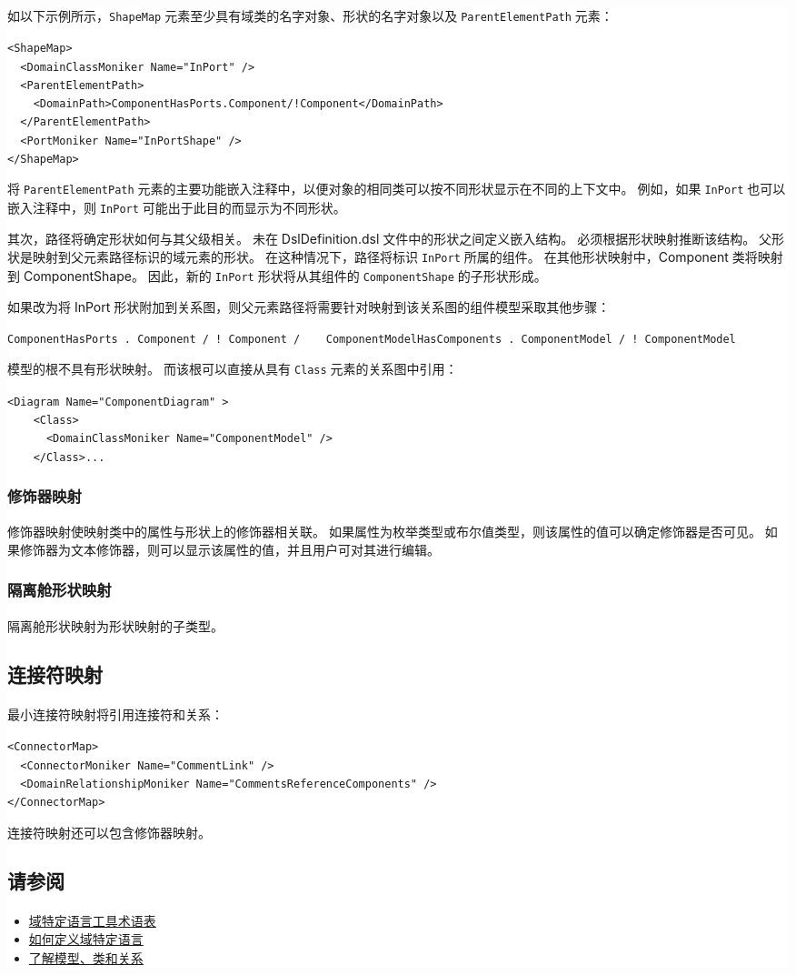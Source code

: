 如以下示例所示，`ShapeMap` 元素至少具有域类的名字对象、形状的名字对象以及 `ParentElementPath` 元素：

```
<ShapeMap>
  <DomainClassMoniker Name="InPort" />
  <ParentElementPath>
    <DomainPath>ComponentHasPorts.Component/!Component</DomainPath>
  </ParentElementPath>
  <PortMoniker Name="InPortShape" />
</ShapeMap>
```

将 `ParentElementPath` 元素的主要功能嵌入注释中，以便对象的相同类可以按不同形状显示在不同的上下文中。 例如，如果 `InPort` 也可以嵌入注释中，则 `InPort` 可能出于此目的而显示为不同形状。

其次，路径将确定形状如何与其父级相关。 未在 DslDefinition.dsl 文件中的形状之间定义嵌入结构。 必须根据形状映射推断该结构。 父形状是映射到父元素路径标识的域元素的形状。 在这种情况下，路径将标识 `InPort` 所属的组件。 在其他形状映射中，Component 类将映射到 ComponentShape。 因此，新的 `InPort` 形状将从其组件的 `ComponentShape` 的子形状形成。

如果改为将 InPort 形状附加到关系图，则父元素路径将需要针对映射到该关系图的组件模型采取其他步骤：

```
ComponentHasPorts . Component / ! Component /    ComponentModelHasComponents . ComponentModel / ! ComponentModel
```

模型的根不具有形状映射。 而该根可以直接从具有 `Class` 元素的关系图中引用：

```
<Diagram Name="ComponentDiagram" >
    <Class>
      <DomainClassMoniker Name="ComponentModel" />
    </Class>...
```

### <a name="decorator-maps"></a>修饰器映射

修饰器映射使映射类中的属性与形状上的修饰器相关联。 如果属性为枚举类型或布尔值类型，则该属性的值可以确定修饰器是否可见。 如果修饰器为文本修饰器，则可以显示该属性的值，并且用户可对其进行编辑。

### <a name="compartment-shape-maps"></a>隔离舱形状映射

隔离舱形状映射为形状映射的子类型。

## <a name="connector-maps"></a>连接符映射

最小连接符映射将引用连接符和关系：

```
<ConnectorMap>
  <ConnectorMoniker Name="CommentLink" />
  <DomainRelationshipMoniker Name="CommentsReferenceComponents" />
</ConnectorMap>
```

连接符映射还可以包含修饰器映射。

## <a name="see-also"></a>请参阅

- [域特定语言工具术语表](https://msdn.microsoft.com/ca5e84cb-a315-465c-be24-76aa3df276aa)
- [如何定义域特定语言](../modeling/how-to-define-a-domain-specific-language.md)
- [了解模型、类和关系](../modeling/understanding-models-classes-and-relationships.md)